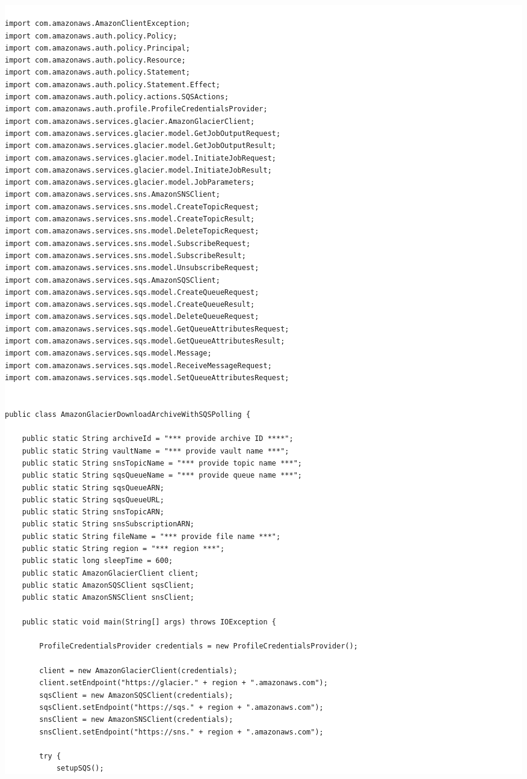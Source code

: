```

import com.amazonaws.AmazonClientException;
import com.amazonaws.auth.policy.Policy;
import com.amazonaws.auth.policy.Principal;
import com.amazonaws.auth.policy.Resource;
import com.amazonaws.auth.policy.Statement;
import com.amazonaws.auth.policy.Statement.Effect;
import com.amazonaws.auth.policy.actions.SQSActions;
import com.amazonaws.auth.profile.ProfileCredentialsProvider;
import com.amazonaws.services.glacier.AmazonGlacierClient;
import com.amazonaws.services.glacier.model.GetJobOutputRequest;
import com.amazonaws.services.glacier.model.GetJobOutputResult;
import com.amazonaws.services.glacier.model.InitiateJobRequest;
import com.amazonaws.services.glacier.model.InitiateJobResult;
import com.amazonaws.services.glacier.model.JobParameters;
import com.amazonaws.services.sns.AmazonSNSClient;
import com.amazonaws.services.sns.model.CreateTopicRequest;
import com.amazonaws.services.sns.model.CreateTopicResult;
import com.amazonaws.services.sns.model.DeleteTopicRequest;
import com.amazonaws.services.sns.model.SubscribeRequest;
import com.amazonaws.services.sns.model.SubscribeResult;
import com.amazonaws.services.sns.model.UnsubscribeRequest;
import com.amazonaws.services.sqs.AmazonSQSClient;
import com.amazonaws.services.sqs.model.CreateQueueRequest;
import com.amazonaws.services.sqs.model.CreateQueueResult;
import com.amazonaws.services.sqs.model.DeleteQueueRequest;
import com.amazonaws.services.sqs.model.GetQueueAttributesRequest;
import com.amazonaws.services.sqs.model.GetQueueAttributesResult;
import com.amazonaws.services.sqs.model.Message;
import com.amazonaws.services.sqs.model.ReceiveMessageRequest;
import com.amazonaws.services.sqs.model.SetQueueAttributesRequest;


public class AmazonGlacierDownloadArchiveWithSQSPolling {
    
    public static String archiveId = "*** provide archive ID ****";
    public static String vaultName = "*** provide vault name ***";
    public static String snsTopicName = "*** provide topic name ***";
    public static String sqsQueueName = "*** provide queue name ***";
    public static String sqsQueueARN;
    public static String sqsQueueURL;
    public static String snsTopicARN;
    public static String snsSubscriptionARN;
    public static String fileName = "*** provide file name ***";
    public static String region = "*** region ***"; 
    public static long sleepTime = 600; 
    public static AmazonGlacierClient client;
    public static AmazonSQSClient sqsClient;
    public static AmazonSNSClient snsClient;
    
    public static void main(String[] args) throws IOException {
        
    	ProfileCredentialsProvider credentials = new ProfileCredentialsProvider();

        client = new AmazonGlacierClient(credentials);
        client.setEndpoint("https://glacier." + region + ".amazonaws.com");
        sqsClient = new AmazonSQSClient(credentials);
        sqsClient.setEndpoint("https://sqs." + region + ".amazonaws.com");
        snsClient = new AmazonSNSClient(credentials);
        snsClient.setEndpoint("https://sns." + region + ".amazonaws.com");
                
        try {
            setupSQS();
```